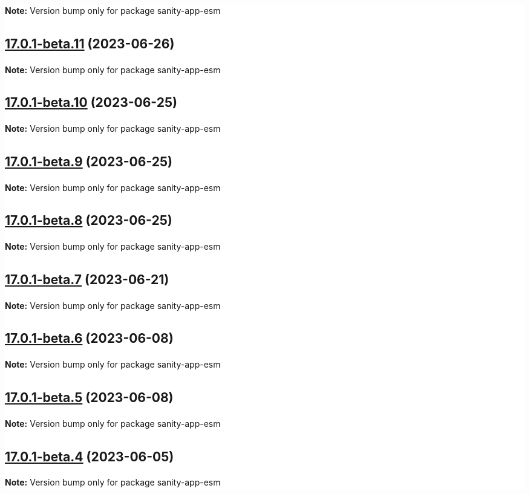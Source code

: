 **Note:** Version bump only for package sanity-app-esm

## [17.0.1-beta.11](https://github.com/just-jeb/angular-builders/compare/sanity-app-esm@17.0.1-beta.10...sanity-app-esm@17.0.1-beta.11) (2023-06-26)

**Note:** Version bump only for package sanity-app-esm

## [17.0.1-beta.10](https://github.com/just-jeb/angular-builders/compare/sanity-app-esm@17.0.1-beta.9...sanity-app-esm@17.0.1-beta.10) (2023-06-25)

**Note:** Version bump only for package sanity-app-esm

## [17.0.1-beta.9](https://github.com/just-jeb/angular-builders/compare/sanity-app-esm@17.0.1-beta.8...sanity-app-esm@17.0.1-beta.9) (2023-06-25)

**Note:** Version bump only for package sanity-app-esm

## [17.0.1-beta.8](https://github.com/just-jeb/angular-builders/compare/sanity-app-esm@17.0.1-beta.7...sanity-app-esm@17.0.1-beta.8) (2023-06-25)

**Note:** Version bump only for package sanity-app-esm

## [17.0.1-beta.7](https://github.com/just-jeb/angular-builders/compare/sanity-app-esm@17.0.1-beta.6...sanity-app-esm@17.0.1-beta.7) (2023-06-21)

**Note:** Version bump only for package sanity-app-esm

## [17.0.1-beta.6](https://github.com/just-jeb/angular-builders/compare/sanity-app-esm@17.0.1-beta.5...sanity-app-esm@17.0.1-beta.6) (2023-06-08)

**Note:** Version bump only for package sanity-app-esm

## [17.0.1-beta.5](https://github.com/just-jeb/angular-builders/compare/sanity-app-esm@17.0.1-beta.4...sanity-app-esm@17.0.1-beta.5) (2023-06-08)

**Note:** Version bump only for package sanity-app-esm

## [17.0.1-beta.4](https://github.com/just-jeb/angular-builders/compare/sanity-app-esm@17.0.1-beta.3...sanity-app-esm@17.0.1-beta.4) (2023-06-05)

**Note:** Version bump only for package sanity-app-esm
